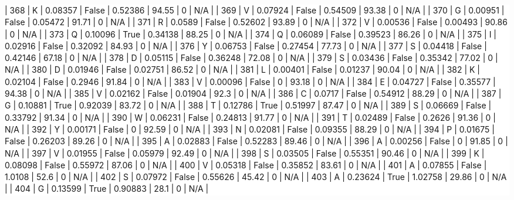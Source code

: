 |   368 | K    |         0.08357 | False     |                          0.52386 |                 94.55 |         0     | N/A            |
|   369 | V    |         0.07924 | False     |                          0.54509 |                 93.38 |         0     | N/A            |
|   370 | G    |         0.00951 | False     |                          0.05472 |                 91.71 |         0     | N/A            |
|   371 | R    |         0.0589  | False     |                          0.52602 |                 93.89 |         0     | N/A            |
|   372 | V    |         0.00536 | False     |                          0.00493 |                 90.86 |         0     | N/A            |
|   373 | Q    |         0.10096 | True      |                          0.34138 |                 88.25 |         0     | N/A            |
|   374 | Q    |         0.06089 | False     |                          0.39523 |                 86.26 |         0     | N/A            |
|   375 | I    |         0.02916 | False     |                          0.32092 |                 84.93 |         0     | N/A            |
|   376 | Y    |         0.06753 | False     |                          0.27454 |                 77.73 |         0     | N/A            |
|   377 | S    |         0.04418 | False     |                          0.42146 |                 67.18 |         0     | N/A            |
|   378 | D    |         0.05115 | False     |                          0.36248 |                 72.08 |         0     | N/A            |
|   379 | S    |         0.03436 | False     |                          0.35342 |                 77.02 |         0     | N/A            |
|   380 | D    |         0.01946 | False     |                          0.02751 |                 86.52 |         0     | N/A            |
|   381 | L    |         0.00401 | False     |                          0.01237 |                 90.04 |         0     | N/A            |
|   382 | K    |         0.02104 | False     |                          0.2946  |                 91.84 |         0     | N/A            |
|   383 | V    |         0.00096 | False     |                          0       |                 93.18 |         0     | N/A            |
|   384 | E    |         0.04727 | False     |                          0.35577 |                 94.38 |         0     | N/A            |
|   385 | V    |         0.02162 | False     |                          0.01904 |                 92.3  |         0     | N/A            |
|   386 | C    |         0.0717  | False     |                          0.54912 |                 88.29 |         0     | N/A            |
|   387 | G    |         0.10881 | True      |                          0.92039 |                 83.72 |         0     | N/A            |
|   388 | T    |         0.12786 | True      |                          0.51997 |                 87.47 |         0     | N/A            |
|   389 | S    |         0.06669 | False     |                          0.33792 |                 91.34 |         0     | N/A            |
|   390 | W    |         0.06231 | False     |                          0.24813 |                 91.77 |         0     | N/A            |
|   391 | T    |         0.02489 | False     |                          0.2626  |                 91.36 |         0     | N/A            |
|   392 | Y    |         0.00171 | False     |                          0       |                 92.59 |         0     | N/A            |
|   393 | N    |         0.02081 | False     |                          0.09355 |                 88.29 |         0     | N/A            |
|   394 | P    |         0.01675 | False     |                          0.26203 |                 89.26 |         0     | N/A            |
|   395 | A    |         0.02883 | False     |                          0.52283 |                 89.46 |         0     | N/A            |
|   396 | A    |         0.00256 | False     |                          0       |                 91.85 |         0     | N/A            |
|   397 | V    |         0.01955 | False     |                          0.05979 |                 92.49 |         0     | N/A            |
|   398 | S    |         0.03505 | False     |                          0.55351 |                 90.46 |         0     | N/A            |
|   399 | K    |         0.08098 | False     |                          0.55972 |                 87.06 |         0     | N/A            |
|   400 | V    |         0.05318 | False     |                          0.35852 |                 83.61 |         0     | N/A            |
|   401 | A    |         0.07855 | False     |                          1.0108  |                 52.6  |         0     | N/A            |
|   402 | S    |         0.07972 | False     |                          0.55626 |                 45.42 |         0     | N/A            |
|   403 | A    |         0.23624 | True      |                          1.02758 |                 29.86 |         0     | N/A            |
|   404 | G    |         0.13599 | True      |                          0.90883 |                 28.1  |         0     | N/A            |